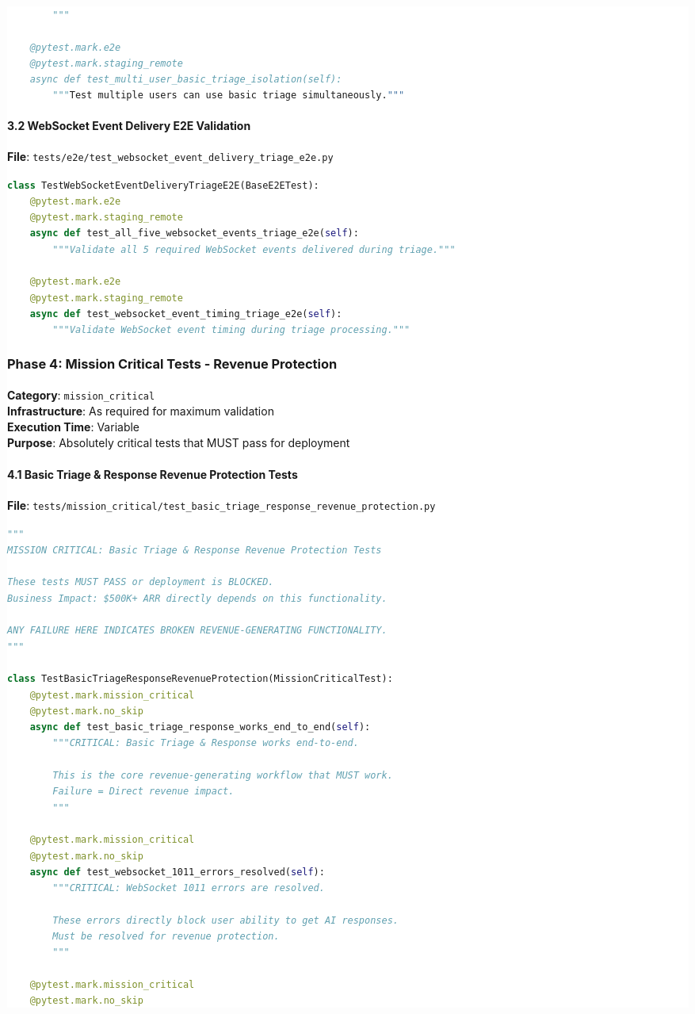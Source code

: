 ```python
        """
        
    @pytest.mark.e2e
    @pytest.mark.staging_remote
    async def test_multi_user_basic_triage_isolation(self):
        """Test multiple users can use basic triage simultaneously."""
```

#### 3.2 WebSocket Event Delivery E2E Validation
**File**: `tests/e2e/test_websocket_event_delivery_triage_e2e.py`

```python
class TestWebSocketEventDeliveryTriageE2E(BaseE2ETest):
    @pytest.mark.e2e
    @pytest.mark.staging_remote
    async def test_all_five_websocket_events_triage_e2e(self):
        """Validate all 5 required WebSocket events delivered during triage."""
        
    @pytest.mark.e2e
    @pytest.mark.staging_remote  
    async def test_websocket_event_timing_triage_e2e(self):
        """Validate WebSocket event timing during triage processing."""
```

### Phase 4: Mission Critical Tests - Revenue Protection
**Category**: `mission_critical`  
**Infrastructure**: As required for maximum validation  
**Execution Time**: Variable  
**Purpose**: Absolutely critical tests that MUST pass for deployment

#### 4.1 Basic Triage & Response Revenue Protection Tests
**File**: `tests/mission_critical/test_basic_triage_response_revenue_protection.py`

```python
"""
MISSION CRITICAL: Basic Triage & Response Revenue Protection Tests

These tests MUST PASS or deployment is BLOCKED.
Business Impact: $500K+ ARR directly depends on this functionality.

ANY FAILURE HERE INDICATES BROKEN REVENUE-GENERATING FUNCTIONALITY.
"""

class TestBasicTriageResponseRevenueProtection(MissionCriticalTest):
    @pytest.mark.mission_critical
    @pytest.mark.no_skip
    async def test_basic_triage_response_works_end_to_end(self):
        """CRITICAL: Basic Triage & Response works end-to-end.
        
        This is the core revenue-generating workflow that MUST work.
        Failure = Direct revenue impact.
        """
        
    @pytest.mark.mission_critical 
    @pytest.mark.no_skip
    async def test_websocket_1011_errors_resolved(self):
        """CRITICAL: WebSocket 1011 errors are resolved.
        
        These errors directly block user ability to get AI responses.
        Must be resolved for revenue protection.
        """
        
    @pytest.mark.mission_critical
    @pytest.mark.no_skip
```